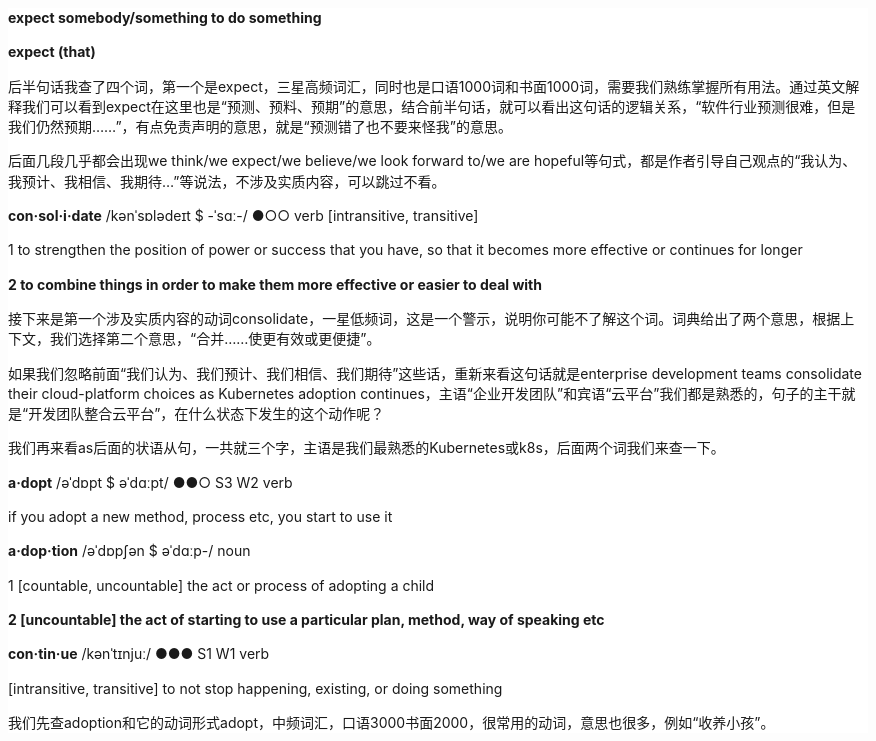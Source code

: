> 
**expect somebody/something to do something**


> 
**expect (that)**


后半句话我查了四个词，第一个是expect，三星高频词汇，同时也是口语1000词和书面1000词，需要我们熟练掌握所有用法。通过英文解释我们可以看到expect在这里也是“预测、预料、预期”的意思，结合前半句话，就可以看出这句话的逻辑关系，“软件行业预测很难，但是我们仍然预期……”，有点免责声明的意思，就是“预测错了也不要来怪我”的意思。

后面几段几乎都会出现we think/we expect/we believe/we look forward to/we are hopeful等句式，都是作者引导自己观点的“我认为、我预计、我相信、我期待…”等说法，不涉及实质内容，可以跳过不看。

> 
**con‧sol‧i‧date** /kənˈsɒlədeɪt $ -ˈsɑː-/ ●○○ verb [intransitive, transitive]


> 
1 to strengthen the position of power or success that you have, so that it becomes more effective or continues for longer


> 
**2 to combine things in order to make them more effective or easier to deal with**


接下来是第一个涉及实质内容的动词consolidate，一星低频词，这是一个警示，说明你可能不了解这个词。词典给出了两个意思，根据上下文，我们选择第二个意思，“合并……使更有效或更便捷”。

如果我们忽略前面“我们认为、我们预计、我们相信、我们期待”这些话，重新来看这句话就是enterprise development teams consolidate their cloud-platform choices as Kubernetes adoption continues，主语“企业开发团队”和宾语“云平台”我们都是熟悉的，句子的主干就是“开发团队整合云平台”，在什么状态下发生的这个动作呢？

我们再来看as后面的状语从句，一共就三个字，主语是我们最熟悉的Kubernetes或k8s，后面两个词我们来查一下。

> 
**a‧dopt** /əˈdɒpt $ əˈdɑːpt/ ●●○ S3 W2 verb


> 
if you adopt a new method, process etc, you start to use it


> 
**a‧dop‧tion** /əˈdɒpʃən $ əˈdɑːp-/ noun


> 
1 [countable, uncountable] the act or process of adopting a child


> 
**2 [uncountable] the act of starting to use a particular plan, method, way of speaking etc**


> 
**con‧tin‧ue** /kənˈtɪnjuː/ ●●● S1 W1 verb


> 
[intransitive, transitive] to not stop happening, existing, or doing something


我们先查adoption和它的动词形式adopt，中频词汇，口语3000书面2000，很常用的动词，意思也很多，例如“收养小孩”。
